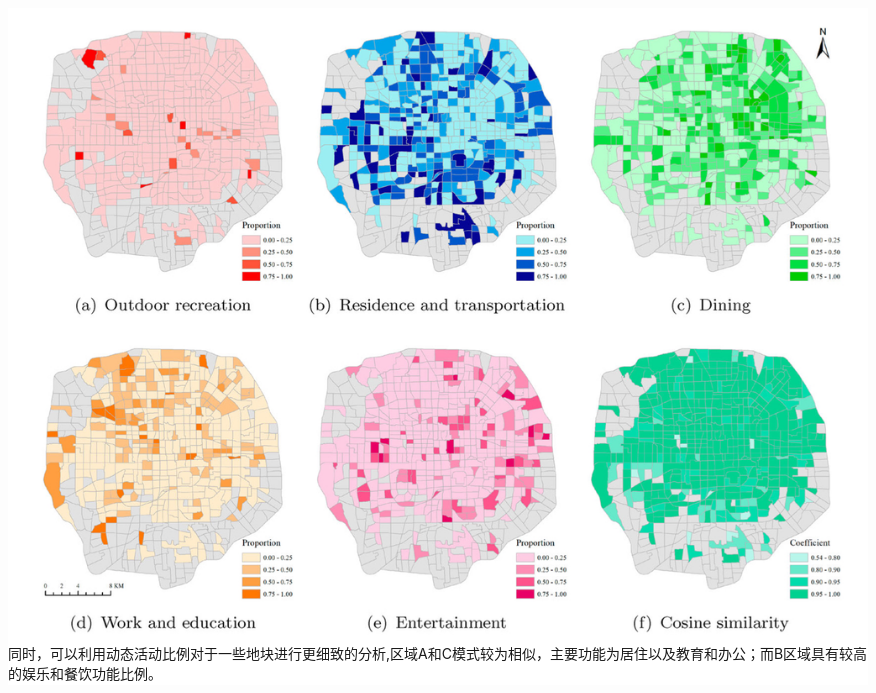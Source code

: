 ![](../public/基于城市活动的土地利用分类/7.jpg)
同时，可以利用动态活动比例对于一些地块进行更细致的分析,区域A和C模式较为相似，主要功能为居住以及教育和办公；而B区域具有较高的娱乐和餐饮功能比例。
